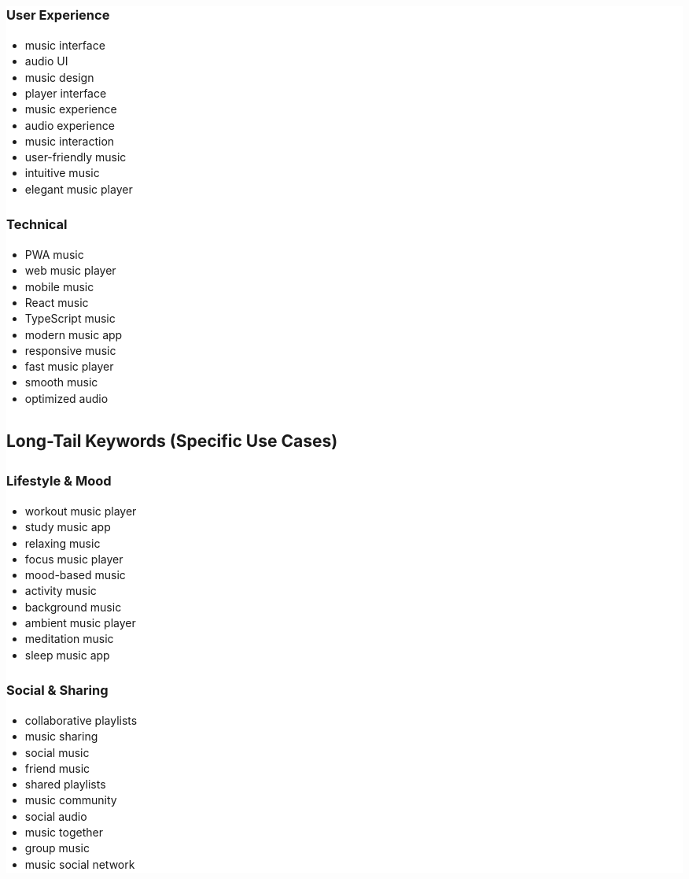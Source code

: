### User Experience
- music interface
- audio UI
- music design
- player interface
- music experience
- audio experience
- music interaction
- user-friendly music
- intuitive music
- elegant music player

### Technical
- PWA music
- web music player
- mobile music
- React music
- TypeScript music
- modern music app
- responsive music
- fast music player
- smooth music
- optimized audio

## Long-Tail Keywords (Specific Use Cases)

### Lifestyle & Mood
- workout music player
- study music app
- relaxing music
- focus music player
- mood-based music
- activity music
- background music
- ambient music player
- meditation music
- sleep music app

### Social & Sharing
- collaborative playlists
- music sharing
- social music
- friend music
- shared playlists
- music community
- social audio
- music together
- group music
- music social network
